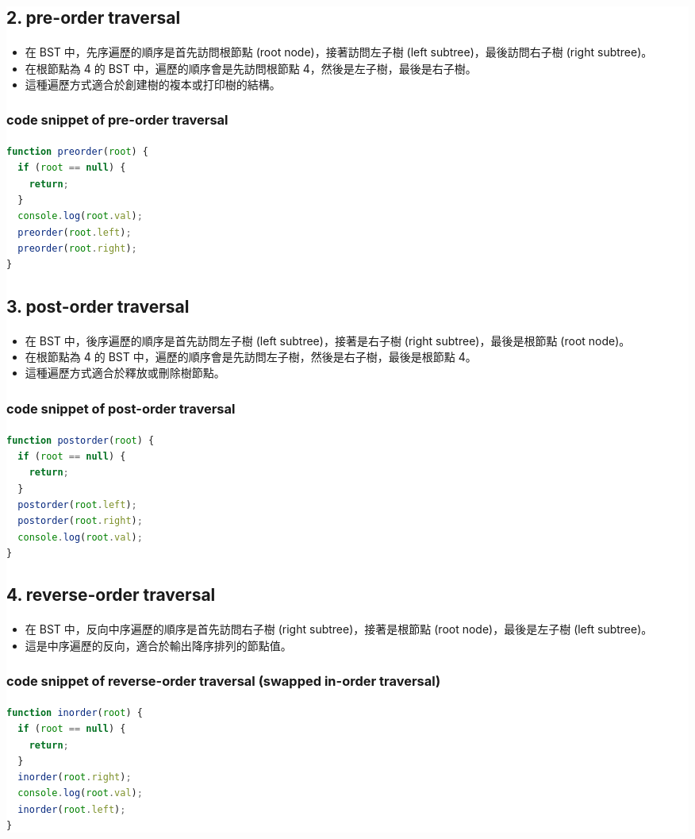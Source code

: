 ## 2. pre-order traversal

- 在 BST 中，先序遍歷的順序是首先訪問根節點 (root node)，接著訪問左子樹 (left subtree)，最後訪問右子樹 (right subtree)。
- 在根節點為 4 的 BST 中，遍歷的順序會是先訪問根節點 4，然後是左子樹，最後是右子樹。
- 這種遍歷方式適合於創建樹的複本或打印樹的結構。

### code snippet of pre-order traversal

```jsx
function preorder(root) {
  if (root == null) {
    return;
  }
  console.log(root.val);
  preorder(root.left);
  preorder(root.right);
}
```

## 3. post-order traversal

- 在 BST 中，後序遍歷的順序是首先訪問左子樹 (left subtree)，接著是右子樹 (right subtree)，最後是根節點 (root node)。
- 在根節點為 4 的 BST 中，遍歷的順序會是先訪問左子樹，然後是右子樹，最後是根節點 4。
- 這種遍歷方式適合於釋放或刪除樹節點。

### code snippet of post-order traversal

```jsx
function postorder(root) {
  if (root == null) {
    return;
  }
  postorder(root.left);
  postorder(root.right);
  console.log(root.val);
}
```

## 4. reverse-order traversal

- 在 BST 中，反向中序遍歷的順序是首先訪問右子樹 (right subtree)，接著是根節點 (root node)，最後是左子樹 (left subtree)。
- 這是中序遍歷的反向，適合於輸出降序排列的節點值。

### code snippet of reverse-order traversal (swapped in-order traversal)

```jsx
function inorder(root) {
  if (root == null) {
    return;
  }
  inorder(root.right);
  console.log(root.val);
  inorder(root.left);
}
```
